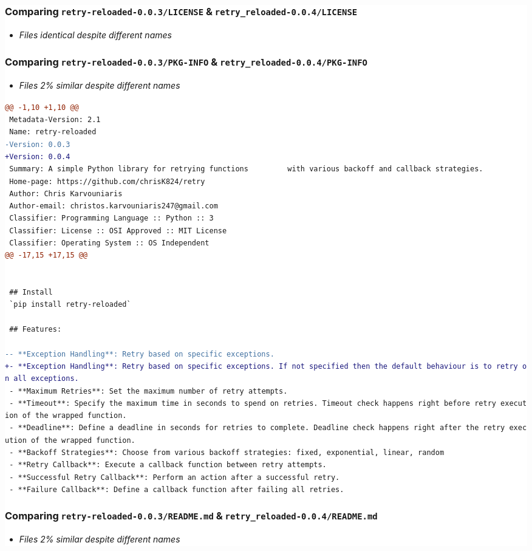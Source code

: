 ### Comparing `retry-reloaded-0.0.3/LICENSE` & `retry_reloaded-0.0.4/LICENSE`

 * *Files identical despite different names*

### Comparing `retry-reloaded-0.0.3/PKG-INFO` & `retry_reloaded-0.0.4/PKG-INFO`

 * *Files 2% similar despite different names*

```diff
@@ -1,10 +1,10 @@
 Metadata-Version: 2.1
 Name: retry-reloaded
-Version: 0.0.3
+Version: 0.0.4
 Summary: A simple Python library for retrying functions         with various backoff and callback strategies.
 Home-page: https://github.com/chrisK824/retry
 Author: Chris Karvouniaris
 Author-email: christos.karvouniaris247@gmail.com
 Classifier: Programming Language :: Python :: 3
 Classifier: License :: OSI Approved :: MIT License
 Classifier: Operating System :: OS Independent
@@ -17,15 +17,15 @@
 
 
 ## Install
 `pip install retry-reloaded`
 
 ## Features:
 
-- **Exception Handling**: Retry based on specific exceptions.
+- **Exception Handling**: Retry based on specific exceptions. If not specified then the default behaviour is to retry on all exceptions.
 - **Maximum Retries**: Set the maximum number of retry attempts.
 - **Timeout**: Specify the maximum time in seconds to spend on retries. Timeout check happens right before retry execution of the wrapped function.
 - **Deadline**: Define a deadline in seconds for retries to complete. Deadline check happens right after the retry execution of the wrapped function.
 - **Backoff Strategies**: Choose from various backoff strategies: fixed, exponential, linear, random
 - **Retry Callback**: Execute a callback function between retry attempts.
 - **Successful Retry Callback**: Perform an action after a successful retry.
 - **Failure Callback**: Define a callback function after failing all retries.
```

### Comparing `retry-reloaded-0.0.3/README.md` & `retry_reloaded-0.0.4/README.md`

 * *Files 2% similar despite different names*
